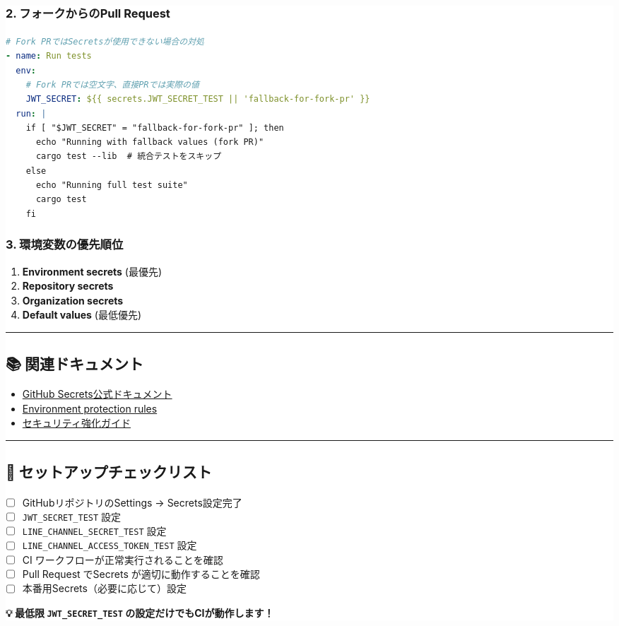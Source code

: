 ### 2. フォークからのPull Request
```yaml
# Fork PRではSecretsが使用できない場合の対処
- name: Run tests  
  env:
    # Fork PRでは空文字、直接PRでは実際の値
    JWT_SECRET: ${{ secrets.JWT_SECRET_TEST || 'fallback-for-fork-pr' }}
  run: |
    if [ "$JWT_SECRET" = "fallback-for-fork-pr" ]; then
      echo "Running with fallback values (fork PR)"
      cargo test --lib  # 統合テストをスキップ
    else
      echo "Running full test suite"
      cargo test
    fi
```

### 3. 環境変数の優先順位
1. **Environment secrets** (最優先)
2. **Repository secrets** 
3. **Organization secrets**
4. **Default values** (最低優先)

---

## 📚 関連ドキュメント

- [GitHub Secrets公式ドキュメント](https://docs.github.com/en/actions/security-guides/encrypted-secrets)
- [Environment protection rules](https://docs.github.com/en/actions/deployment/targeting-different-environments/using-environments-for-deployment)
- [セキュリティ強化ガイド](https://docs.github.com/en/actions/security-guides/security-hardening-for-github-actions)

---

## 🚀 セットアップチェックリスト

- [ ] GitHubリポジトリのSettings → Secrets設定完了
- [ ] `JWT_SECRET_TEST` 設定
- [ ] `LINE_CHANNEL_SECRET_TEST` 設定  
- [ ] `LINE_CHANNEL_ACCESS_TOKEN_TEST` 設定
- [ ] CI ワークフローが正常実行されることを確認
- [ ] Pull Request でSecrets が適切に動作することを確認
- [ ] 本番用Secrets（必要に応じて）設定

**💡 最低限 `JWT_SECRET_TEST` の設定だけでもCIが動作します！**
